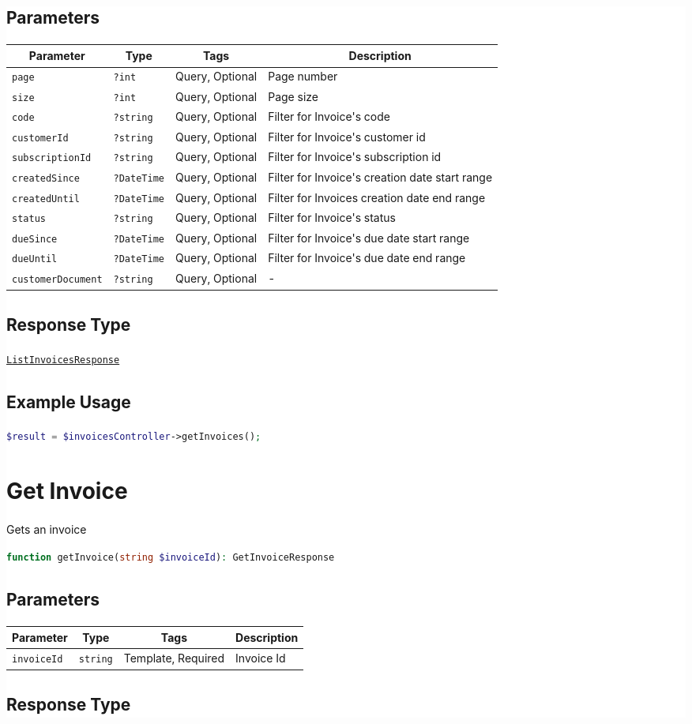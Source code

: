 ## Parameters

| Parameter | Type | Tags | Description |
|  --- | --- | --- | --- |
| `page` | `?int` | Query, Optional | Page number |
| `size` | `?int` | Query, Optional | Page size |
| `code` | `?string` | Query, Optional | Filter for Invoice's code |
| `customerId` | `?string` | Query, Optional | Filter for Invoice's customer id |
| `subscriptionId` | `?string` | Query, Optional | Filter for Invoice's subscription id |
| `createdSince` | `?DateTime` | Query, Optional | Filter for Invoice's creation date start range |
| `createdUntil` | `?DateTime` | Query, Optional | Filter for Invoices creation date end range |
| `status` | `?string` | Query, Optional | Filter for Invoice's status |
| `dueSince` | `?DateTime` | Query, Optional | Filter for Invoice's due date start range |
| `dueUntil` | `?DateTime` | Query, Optional | Filter for Invoice's due date end range |
| `customerDocument` | `?string` | Query, Optional | - |

## Response Type

[`ListInvoicesResponse`](../../doc/models/list-invoices-response.md)

## Example Usage

```php
$result = $invoicesController->getInvoices();
```


# Get Invoice

Gets an invoice

```php
function getInvoice(string $invoiceId): GetInvoiceResponse
```

## Parameters

| Parameter | Type | Tags | Description |
|  --- | --- | --- | --- |
| `invoiceId` | `string` | Template, Required | Invoice Id |

## Response Type
